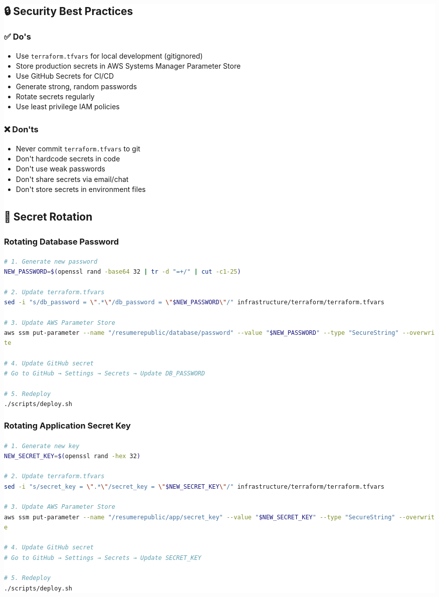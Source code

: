 ## 🔒 Security Best Practices

### ✅ Do's
- Use `terraform.tfvars` for local development (gitignored)
- Store production secrets in AWS Systems Manager Parameter Store
- Use GitHub Secrets for CI/CD
- Generate strong, random passwords
- Rotate secrets regularly
- Use least privilege IAM policies

### ❌ Don'ts
- Never commit `terraform.tfvars` to git
- Don't hardcode secrets in code
- Don't use weak passwords
- Don't share secrets via email/chat
- Don't store secrets in environment files

## 🔄 Secret Rotation

### Rotating Database Password

```bash
# 1. Generate new password
NEW_PASSWORD=$(openssl rand -base64 32 | tr -d "=+/" | cut -c1-25)

# 2. Update terraform.tfvars
sed -i "s/db_password = \".*\"/db_password = \"$NEW_PASSWORD\"/" infrastructure/terraform/terraform.tfvars

# 3. Update AWS Parameter Store
aws ssm put-parameter --name "/resumerepublic/database/password" --value "$NEW_PASSWORD" --type "SecureString" --overwrite

# 4. Update GitHub secret
# Go to GitHub → Settings → Secrets → Update DB_PASSWORD

# 5. Redeploy
./scripts/deploy.sh
```

### Rotating Application Secret Key

```bash
# 1. Generate new key
NEW_SECRET_KEY=$(openssl rand -hex 32)

# 2. Update terraform.tfvars
sed -i "s/secret_key = \".*\"/secret_key = \"$NEW_SECRET_KEY\"/" infrastructure/terraform/terraform.tfvars

# 3. Update AWS Parameter Store
aws ssm put-parameter --name "/resumerepublic/app/secret_key" --value "$NEW_SECRET_KEY" --type "SecureString" --overwrite

# 4. Update GitHub secret
# Go to GitHub → Settings → Secrets → Update SECRET_KEY

# 5. Redeploy
./scripts/deploy.sh
```
